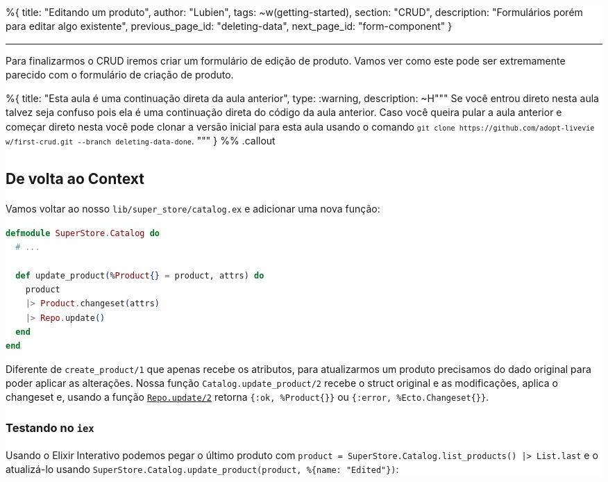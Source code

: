 %{
title: "Editando um produto",
author: "Lubien",
tags: ~w(getting-started),
section: "CRUD",
description: "Formulários porém para editar algo existente",
previous_page_id: "deleting-data",
next_page_id: "form-component"
}

---

Para finalizarmos o CRUD iremos criar um formulário de edição de produto. Vamos ver como este pode ser extremamente parecido com o formulário de criação de produto.

%{
title: "Esta aula é uma continuação direta da aula anterior",
type: :warning,
description: ~H"""
Se você entrou direto nesta aula talvez seja confuso pois ela é uma continuação direta do código da aula anterior. Caso você queira pular a aula anterior e começar direto nesta você pode clonar a versão inicial para esta aula usando o comando <code>`git clone https://github.com/adopt-liveview/first-crud.git --branch deleting-data-done`</code>.
"""
} %% .callout

## De volta ao Context

Vamos voltar ao nosso `lib/super_store/catalog.ex` e adicionar uma nova função:

```elixir
defmodule SuperStore.Catalog do
  # ...

  def update_product(%Product{} = product, attrs) do
    product
    |> Product.changeset(attrs)
    |> Repo.update()
  end
end
```

Diferente de `create_product/1` que apenas recebe os atributos, para atualizarmos um produto precisamos do dado original para poder aplicar as alterações. Nossa função `Catalog.update_product/2` recebe o struct original e as modificações, aplica o changeset e, usando a função [`Repo.update/2`](https://hexdocs.pm/ecto/Ecto.Repo.html#c:update/2) retorna `{:ok, %Product{}}` ou `{:error, %Ecto.Changeset{}}`.

### Testando no `iex`

Usando o Elixir Interativo podemos pegar o último produto com `product = SuperStore.Catalog.list_products() |> List.last` e o atualizá-lo usando `SuperStore.Catalog.update_product(product, %{name: "Edited"})`:

